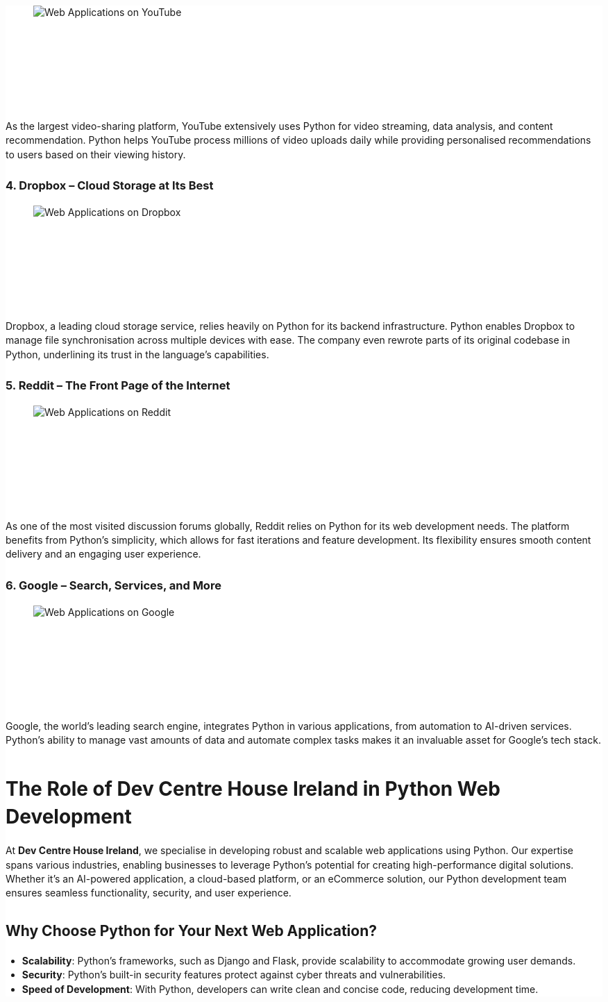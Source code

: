<figure class="wp-block-image size-large"><img alt="Web Applications on YouTube" class="wp-image-1042" decoding="async" height="683" loading="lazy" sizes="auto, (max-width: 1024px) 100vw, 1024px" src="https://www.devcentrehouse.eu/blogs/wp-content/uploads/2025/03/ufseychvih0-1024x683.jpg" srcset="https://www.devcentrehouse.eu/blogs/wp-content/uploads/2025/03/ufseychvih0-1024x683.jpg 1024w, https://www.devcentrehouse.eu/blogs/wp-content/uploads/2025/03/ufseychvih0-300x200.jpg 300w, https://www.devcentrehouse.eu/blogs/wp-content/uploads/2025/03/ufseychvih0-768x512.jpg 768w, https://www.devcentrehouse.eu/blogs/wp-content/uploads/2025/03/ufseychvih0-1536x1024.jpg 1536w, https://www.devcentrehouse.eu/blogs/wp-content/uploads/2025/03/ufseychvih0.jpg 1600w" width="1024"/></figure>
<p>As the largest video-sharing platform, YouTube extensively uses Python for video streaming, data analysis, and content recommendation. Python helps YouTube process millions of video uploads daily while providing personalised recommendations to users based on their viewing history.</p>
<h3 class="wp-block-heading">4. Dropbox – Cloud Storage at Its Best</h3>
<figure class="wp-block-image size-large"><img alt="Web Applications on Dropbox" class="wp-image-1043" decoding="async" height="683" loading="lazy" sizes="auto, (max-width: 1024px) 100vw, 1024px" src="https://www.devcentrehouse.eu/blogs/wp-content/uploads/2025/03/gwq67jjug9g-1024x683.jpg" srcset="https://www.devcentrehouse.eu/blogs/wp-content/uploads/2025/03/gwq67jjug9g-1024x683.jpg 1024w, https://www.devcentrehouse.eu/blogs/wp-content/uploads/2025/03/gwq67jjug9g-300x200.jpg 300w, https://www.devcentrehouse.eu/blogs/wp-content/uploads/2025/03/gwq67jjug9g-768x512.jpg 768w, https://www.devcentrehouse.eu/blogs/wp-content/uploads/2025/03/gwq67jjug9g-1536x1024.jpg 1536w, https://www.devcentrehouse.eu/blogs/wp-content/uploads/2025/03/gwq67jjug9g.jpg 1600w" width="1024"/></figure>
<p>Dropbox, a leading cloud storage service, relies heavily on Python for its backend infrastructure. Python enables Dropbox to manage file synchronisation across multiple devices with ease. The company even rewrote parts of its original codebase in Python, underlining its trust in the language’s capabilities.</p>
<h3 class="wp-block-heading">5. Reddit – The Front Page of the Internet</h3>
<figure class="wp-block-image size-large"><img alt="Web Applications on Reddit " class="wp-image-1044" decoding="async" height="768" loading="lazy" sizes="auto, (max-width: 1024px) 100vw, 1024px" src="https://www.devcentrehouse.eu/blogs/wp-content/uploads/2025/03/0fytazjhhxs-1024x768.jpg" srcset="https://www.devcentrehouse.eu/blogs/wp-content/uploads/2025/03/0fytazjhhxs-1024x768.jpg 1024w, https://www.devcentrehouse.eu/blogs/wp-content/uploads/2025/03/0fytazjhhxs-300x225.jpg 300w, https://www.devcentrehouse.eu/blogs/wp-content/uploads/2025/03/0fytazjhhxs-768x576.jpg 768w, https://www.devcentrehouse.eu/blogs/wp-content/uploads/2025/03/0fytazjhhxs-1536x1152.jpg 1536w, https://www.devcentrehouse.eu/blogs/wp-content/uploads/2025/03/0fytazjhhxs.jpg 1600w" width="1024"/></figure>
<p>As one of the most visited discussion forums globally, Reddit relies on Python for its web development needs. The platform benefits from Python’s simplicity, which allows for fast iterations and feature development. Its flexibility ensures smooth content delivery and an engaging user experience.</p>
<h3 class="wp-block-heading">6. Google – Search, Services, and More</h3>
<figure class="wp-block-image size-large"><img alt="Web Applications on Google " class="wp-image-1045" decoding="async" height="683" loading="lazy" sizes="auto, (max-width: 1024px) 100vw, 1024px" src="https://www.devcentrehouse.eu/blogs/wp-content/uploads/2025/03/ektlh4_u7ao-1024x683.jpg" srcset="https://www.devcentrehouse.eu/blogs/wp-content/uploads/2025/03/ektlh4_u7ao-1024x683.jpg 1024w, https://www.devcentrehouse.eu/blogs/wp-content/uploads/2025/03/ektlh4_u7ao-300x200.jpg 300w, https://www.devcentrehouse.eu/blogs/wp-content/uploads/2025/03/ektlh4_u7ao-768x512.jpg 768w, https://www.devcentrehouse.eu/blogs/wp-content/uploads/2025/03/ektlh4_u7ao-1536x1024.jpg 1536w, https://www.devcentrehouse.eu/blogs/wp-content/uploads/2025/03/ektlh4_u7ao.jpg 1600w" width="1024"/></figure>
<p>Google, the world’s leading search engine, integrates Python in various applications, from automation to AI-driven services. Python’s ability to manage vast amounts of data and automate complex tasks makes it an invaluable asset for Google’s tech stack.</p>
<h1 class="wp-block-heading">The Role of Dev Centre House Ireland in Python Web Development</h1>
<p>At <strong>Dev Centre House Ireland</strong>, we specialise in developing robust and scalable web applications using Python. Our expertise spans various industries, enabling businesses to leverage Python’s potential for creating high-performance digital solutions. Whether it’s an AI-powered application, a cloud-based platform, or an eCommerce solution, our Python development team ensures seamless functionality, security, and user experience.</p>
<h2 class="wp-block-heading">Why Choose Python for Your Next Web Application?</h2>
<ul class="wp-block-list">
<li style="padding-top:var(--wp--preset--spacing--xx-small);padding-bottom:var(--wp--preset--spacing--xx-small)"><strong>Scalability</strong>: Python’s frameworks, such as Django and Flask, provide scalability to accommodate growing user demands.</li>
<li style="padding-top:var(--wp--preset--spacing--xx-small);padding-bottom:var(--wp--preset--spacing--xx-small)"><strong>Security</strong>: Python’s built-in security features protect against cyber threats and vulnerabilities.</li>
<li style="padding-top:var(--wp--preset--spacing--xx-small);padding-bottom:var(--wp--preset--spacing--xx-small)"><strong>Speed of Development</strong>: With Python, developers can write clean and concise code, reducing development time.</li>
